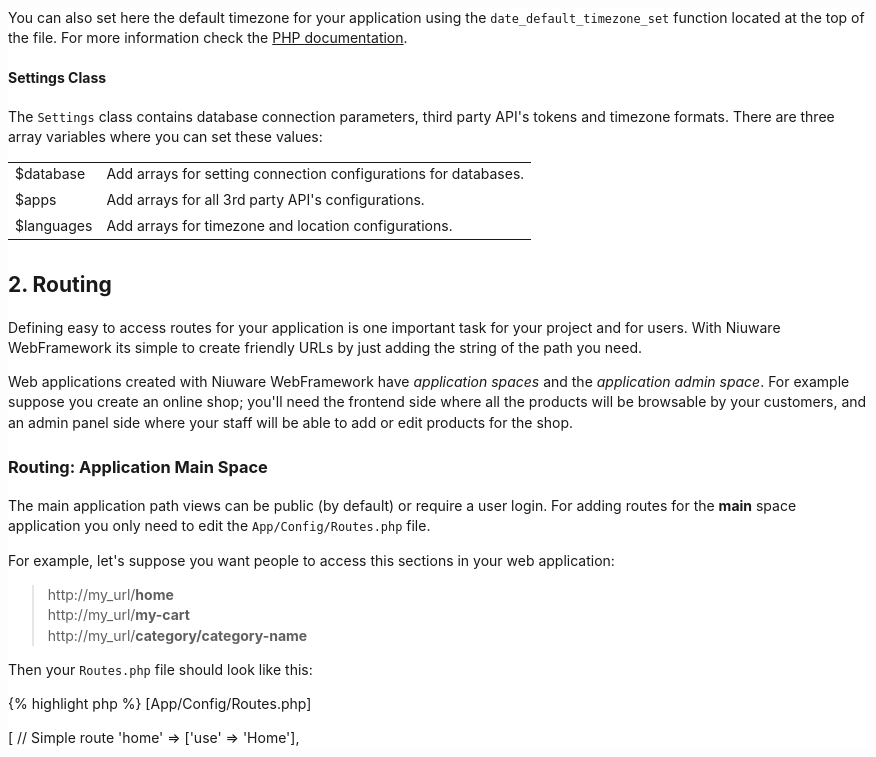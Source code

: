 You can also set here the default timezone for your application using the `date_default_timezone_set` function located at the top of the file. For more information check the <a href="http://php.net/manual/en/function.date-default-timezone-set.php" target="_blank">PHP documentation</a>.

<a name="install-settings"></a>
#### Settings Class

The `Settings` class contains database connection parameters, third party API's tokens and timezone formats. There are three array variables where you can set these values:

<table class="reduced">
    <tbody>
        <tr>
            <td>$database</td>
            <td>Add arrays for setting connection configurations for databases.</td>
        </tr>
        <tr>
            <td>$apps</td>
            <td>Add arrays for all 3rd party API's configurations.</td>
        </tr>
        <tr>
            <td>$languages</td>
            <td>Add arrays for timezone and location configurations.</td>
        </tr>
    </tbody>
</table>

<a name="routing"></a>
## 2. Routing

Defining easy to access routes for your application is one important task for your project and for users. With Niuware WebFramework its simple to create friendly URLs by just adding the string of the path you need. 

Web applications created with Niuware WebFramework have *application spaces* and the *application admin space*. For example suppose you create an online shop; you'll need the frontend side where all the products will be browsable by your customers, and an admin panel side where your staff will be able to add or edit products for the shop.

<a name="routing-main"></a>
### Routing: Application Main Space

The main application path views can be public (by default) or require a user login. For adding routes for the **main** space application you only need to edit the `App/Config/Routes.php` file.

For example, let's suppose you want people to access this sections in your web application:

> http://my_url/**home**<br />
> http://my_url/**my-cart**<br />
> http://my_url/**category/category-name**

Then your `Routes.php` file should look like this:

{% highlight php %}
[App/Config/Routes.php]

<?php 

namespace App\Config;

/**
 * Defines the routes for the web application
 */
final class Routes {
    
    public static $views = [
        'main' => [
            // Simple route
            'home' => ['use' => 'Home'], 